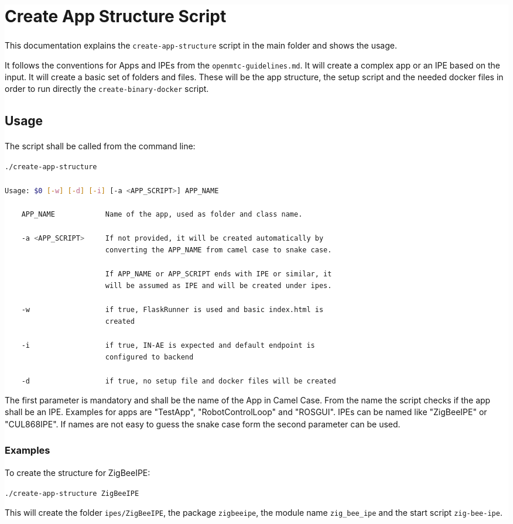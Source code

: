 # Create App Structure Script

This documentation explains the `create-app-structure` script in the main folder
and shows the usage.

It follows the conventions for Apps and IPEs from the `openmtc-guidelines.md`.
It will create a complex app or an IPE based on the input. It will create a
basic set of folders and files. These will be the app structure, the setup
script and the needed docker files in order to run directly the
`create-binary-docker` script.

## Usage

The script shall be called from the command line:

```bash
./create-app-structure 

Usage: $0 [-w] [-d] [-i] [-a <APP_SCRIPT>] APP_NAME

    APP_NAME            Name of the app, used as folder and class name.

    -a <APP_SCRIPT>     If not provided, it will be created automatically by
                        converting the APP_NAME from camel case to snake case.

                        If APP_NAME or APP_SCRIPT ends with IPE or similar, it
                        will be assumed as IPE and will be created under ipes.

    -w                  if true, FlaskRunner is used and basic index.html is
                        created

    -i                  if true, IN-AE is expected and default endpoint is
                        configured to backend

    -d                  if true, no setup file and docker files will be created
```

The first parameter is mandatory and shall be the name of the App in Camel Case.
From the name the script checks if the app shall be an IPE. Examples for apps
are "TestApp", "RobotControlLoop" and "ROSGUI". IPEs can be named like
"ZigBeeIPE" or "CUL868IPE". If names are not easy to guess the snake case form
the second parameter can be used.

### Examples

To create the structure for ZigBeeIPE:

```bash
./create-app-structure ZigBeeIPE
```

This will create the folder `ipes/ZigBeeIPE`, the package `zigbeeipe`, the
module name `zig_bee_ipe` and the start script `zig-bee-ipe`.
